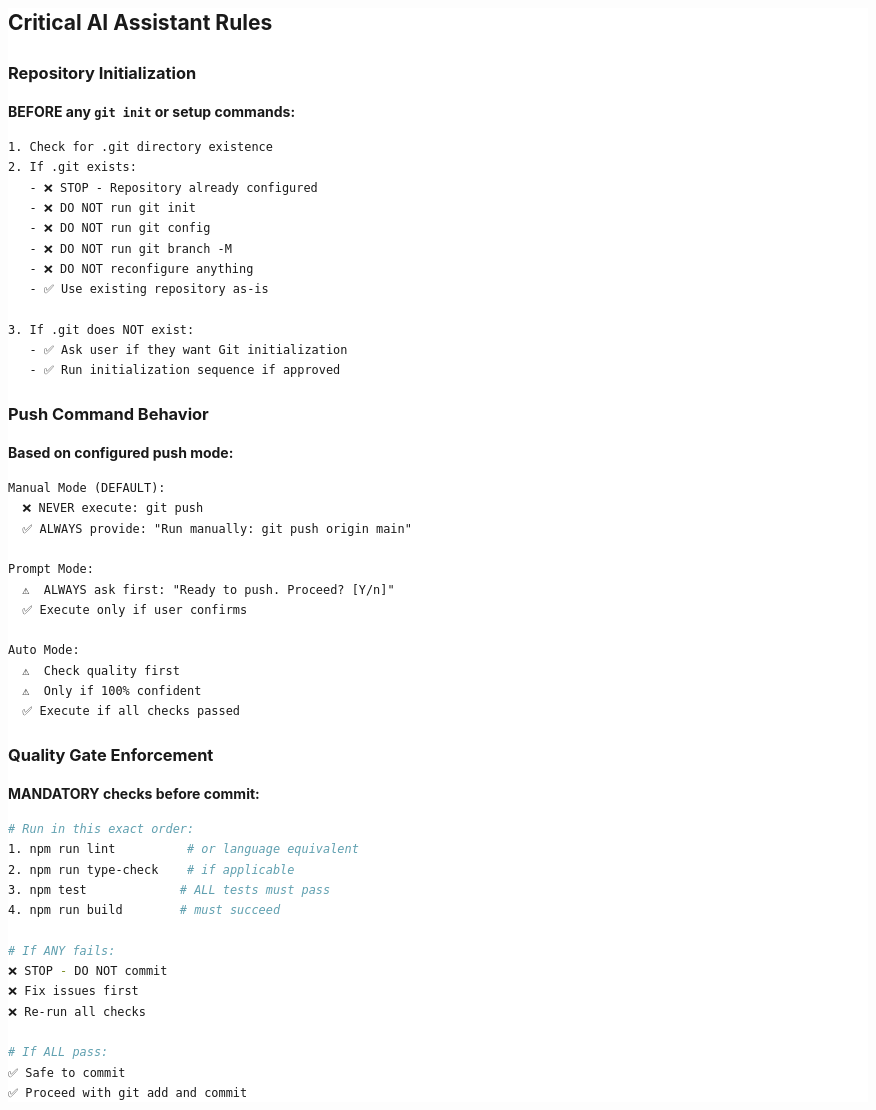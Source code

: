 ## Critical AI Assistant Rules

### Repository Initialization

**BEFORE any `git init` or setup commands:**

```
1. Check for .git directory existence
2. If .git exists:
   - ❌ STOP - Repository already configured
   - ❌ DO NOT run git init
   - ❌ DO NOT run git config
   - ❌ DO NOT run git branch -M
   - ❌ DO NOT reconfigure anything
   - ✅ Use existing repository as-is
   
3. If .git does NOT exist:
   - ✅ Ask user if they want Git initialization
   - ✅ Run initialization sequence if approved
```

### Push Command Behavior

**Based on configured push mode:**

```
Manual Mode (DEFAULT):
  ❌ NEVER execute: git push
  ✅ ALWAYS provide: "Run manually: git push origin main"
  
Prompt Mode:
  ⚠️  ALWAYS ask first: "Ready to push. Proceed? [Y/n]"
  ✅ Execute only if user confirms
  
Auto Mode:
  ⚠️  Check quality first
  ⚠️  Only if 100% confident
  ✅ Execute if all checks passed
```

### Quality Gate Enforcement

**MANDATORY checks before commit:**

```bash
# Run in this exact order:
1. npm run lint          # or language equivalent
2. npm run type-check    # if applicable
3. npm test             # ALL tests must pass
4. npm run build        # must succeed

# If ANY fails:
❌ STOP - DO NOT commit
❌ Fix issues first
❌ Re-run all checks

# If ALL pass:
✅ Safe to commit
✅ Proceed with git add and commit
```
